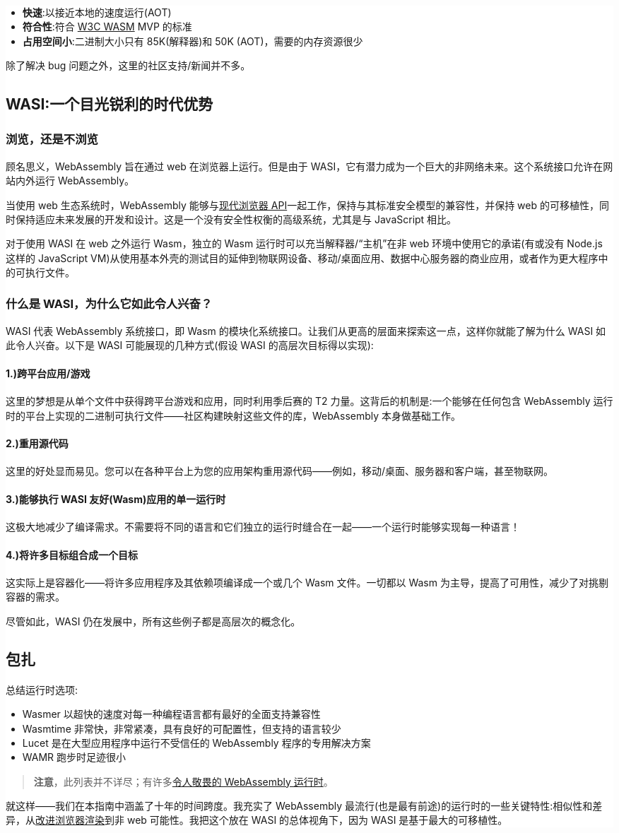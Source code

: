 *   **快速**:以接近本地的速度运行(AOT)
*   **符合性**:符合 [W3C WASM](https://www.w3.org/TR/wasm-core-1/) MVP 的标准
*   **占用空间小**:二进制大小只有 85K(解释器)和 50K (AOT)，需要的内存资源很少

除了解决 bug 问题之外，这里的社区支持/新闻并不多。

## WASI:一个目光锐利的时代优势

### 浏览，还是不浏览

顾名思义，WebAssembly 旨在通过 web 在浏览器上运行。但是由于 WASI，它有潜力成为一个巨大的非网络未来。这个系统接口允许在网站内外运行 WebAssembly。

当使用 web 生态系统时，WebAssembly 能够与[现代浏览器 API](https://blog.logrocket.com/modern-browser-apis-to-use-today/)一起工作，保持与其标准安全模型的兼容性，并保持 web 的可移植性，同时保持适应未来发展的开发和设计。这是一个没有安全性权衡的高级系统，尤其是与 JavaScript 相比。

对于使用 WASI 在 web 之外运行 Wasm，独立的 Wasm 运行时可以充当解释器/“主机”在非 web 环境中使用它的承诺(有或没有 Node.js 这样的 JavaScript VM)从使用基本外壳的测试目的延伸到物联网设备、移动/桌面应用、数据中心服务器的商业应用，或者作为更大程序中的可执行文件。

### 什么是 WASI，为什么它如此令人兴奋？

WASI 代表 WebAssembly 系统接口，即 Wasm 的模块化系统接口。让我们从更高的层面来探索这一点，这样你就能了解为什么 WASI 如此令人兴奋。以下是 WASI 可能展现的几种方式(假设 WASI 的高层次目标得以实现):

#### 1.)跨平台应用/游戏

这里的梦想是从单个文件中获得跨平台游戏和应用，同时利用季后赛的 T2 力量。这背后的机制是:一个能够在任何包含 WebAssembly 运行时的平台上实现的二进制可执行文件——社区构建映射这些文件的库，WebAssembly 本身做基础工作。

#### 2.)重用源代码

这里的好处显而易见。您可以在各种平台上为您的应用架构重用源代码——例如，移动/桌面、服务器和客户端，甚至物联网。

#### 3.)能够执行 WASI 友好(Wasm)应用的单一运行时

这极大地减少了编译需求。不需要将不同的语言和它们独立的运行时缝合在一起——一个运行时能够实现每一种语言！

#### 4.)将许多目标组合成一个目标

这实际上是容器化——将许多应用程序及其依赖项编译成一个或几个 Wasm 文件。一切都以 Wasm 为主导，提高了可用性，减少了对挑剔容器的需求。

尽管如此，WASI 仍在发展中，所有这些例子都是高层次的概念化。

## 包扎

总结运行时选项:

*   Wasmer 以超快的速度对每一种编程语言都有最好的全面支持兼容性
*   Wasmtime 非常快，非常紧凑，具有良好的可配置性，但支持的语言较少
*   Lucet 是在大型应用程序中运行不受信任的 WebAssembly 程序的专用解决方案
*   WAMR 跑步时足迹很小

> **注意**，此列表并不详尽；有许多[令人敬畏的 WebAssembly 运行时](https://github.com/appcypher/awesome-wasm-runtimes)。

就这样——我们在本指南中涵盖了十年的时间跨度。我充实了 WebAssembly 最流行(也是最有前途)的运行时的一些关键特性:相似性和差异，从[改进浏览器渲染](https://blog.logrocket.com/how-browser-rendering-works-behind-the-scenes-6782b0e8fb10/)到非 web 可能性。我把这个放在 WASI 的总体视角下，因为 WASI 是基于最大的可移植性。
